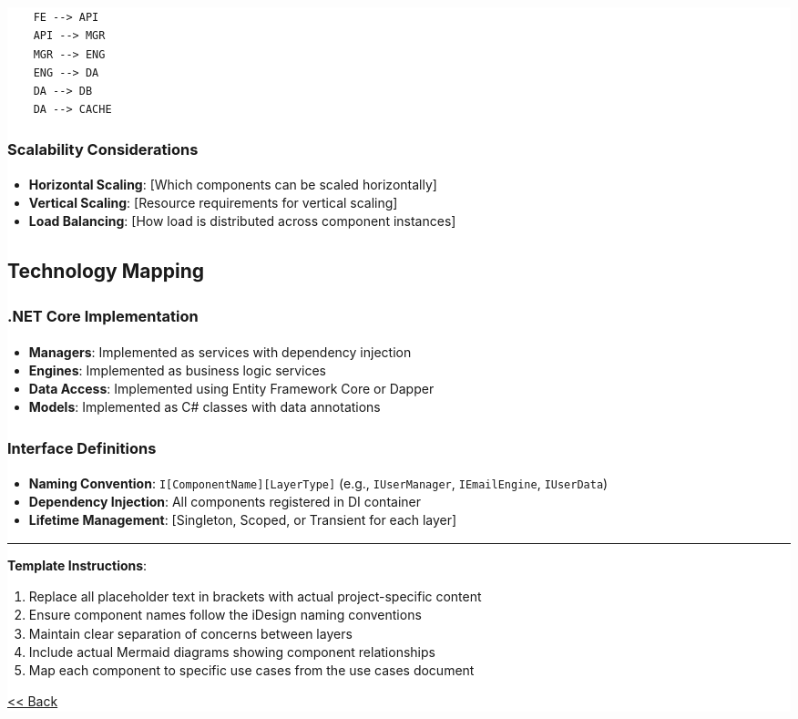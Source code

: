 ```mermaid
    FE --> API
    API --> MGR
    MGR --> ENG
    ENG --> DA
    DA --> DB
    DA --> CACHE
```

### Scalability Considerations

- **Horizontal Scaling**: [Which components can be scaled horizontally]
- **Vertical Scaling**: [Resource requirements for vertical scaling]
- **Load Balancing**: [How load is distributed across component instances]

## Technology Mapping

### .NET Core Implementation

- **Managers**: Implemented as services with dependency injection
- **Engines**: Implemented as business logic services
- **Data Access**: Implemented using Entity Framework Core or Dapper
- **Models**: Implemented as C# classes with data annotations

### Interface Definitions

- **Naming Convention**: `I[ComponentName][LayerType]` (e.g., `IUserManager`, `IEmailEngine`, `IUserData`)
- **Dependency Injection**: All components registered in DI container
- **Lifetime Management**: [Singleton, Scoped, or Transient for each layer]

---

**Template Instructions**:

1. Replace all placeholder text in brackets with actual project-specific content
2. Ensure component names follow the iDesign naming conventions
3. Maintain clear separation of concerns between layers
4. Include actual Mermaid diagrams showing component relationships
5. Map each component to specific use cases from the use cases document

[<< Back](./../design.md)
